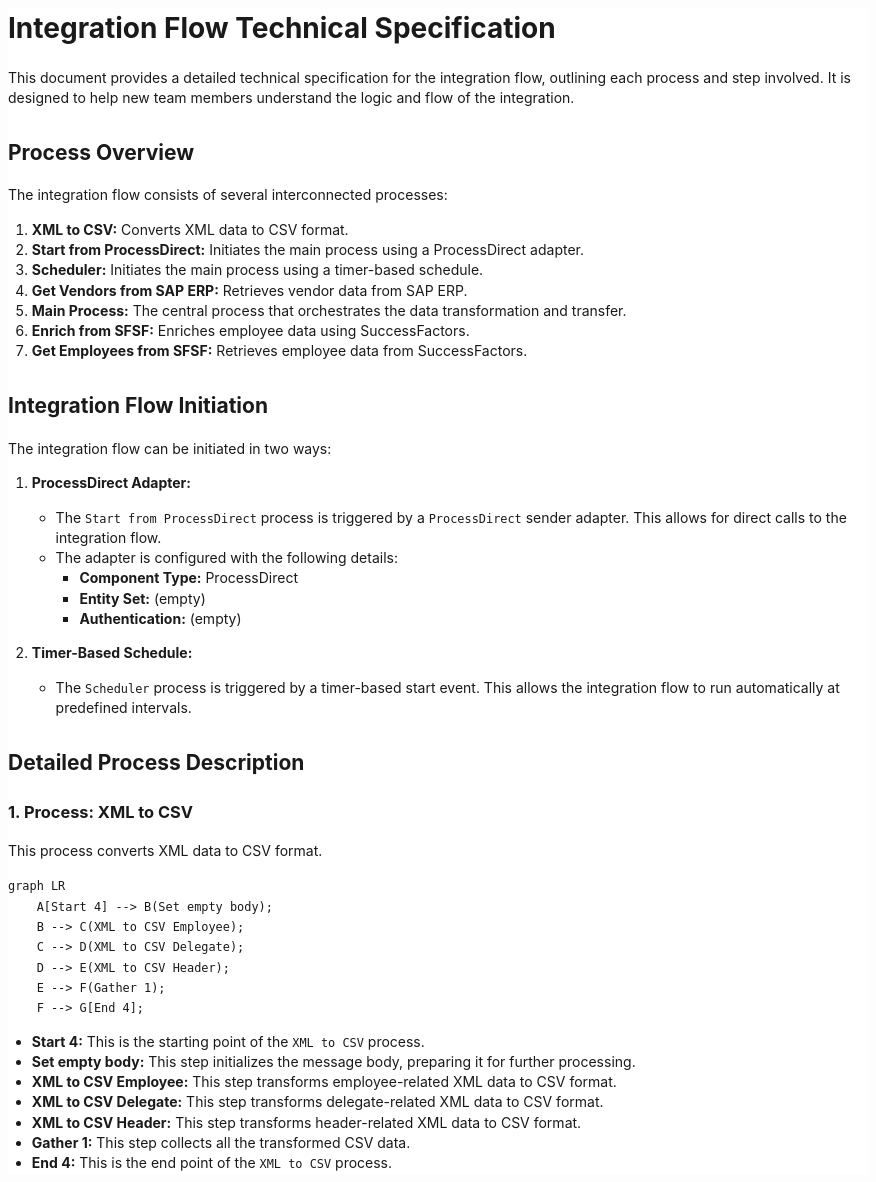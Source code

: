 # Integration Flow Technical Specification

This document provides a detailed technical specification for the integration flow, outlining each process and step involved. It is designed to help new team members understand the logic and flow of the integration.

## Process Overview

The integration flow consists of several interconnected processes:

1.  **XML to CSV:** Converts XML data to CSV format.
2.  **Start from ProcessDirect:** Initiates the main process using a ProcessDirect adapter.
3.  **Scheduler:** Initiates the main process using a timer-based schedule.
4.  **Get Vendors from SAP ERP:** Retrieves vendor data from SAP ERP.
5.  **Main Process:** The central process that orchestrates the data transformation and transfer.
6.  **Enrich from SFSF:** Enriches employee data using SuccessFactors.
7.  **Get Employees from SFSF:** Retrieves employee data from SuccessFactors.

## Integration Flow Initiation

The integration flow can be initiated in two ways:

1.  **ProcessDirect Adapter:**
    *   The `Start from ProcessDirect` process is triggered by a `ProcessDirect` sender adapter. This allows for direct calls to the integration flow.
    *   The adapter is configured with the following details:
        *   **Component Type:** ProcessDirect
        *   **Entity Set:** (empty)
        *   **Authentication:** (empty)

2.  **Timer-Based Schedule:**
    *   The `Scheduler` process is triggered by a timer-based start event. This allows the integration flow to run automatically at predefined intervals.

## Detailed Process Description

### 1. Process: XML to CSV

This process converts XML data to CSV format.

```mermaid
graph LR
    A[Start 4] --> B(Set empty body);
    B --> C(XML to CSV Employee);
    C --> D(XML to CSV Delegate);
    D --> E(XML to CSV Header);
    E --> F(Gather 1);
    F --> G[End 4];
```

*   **Start 4:** This is the starting point of the `XML to CSV` process.
*   **Set empty body:** This step initializes the message body, preparing it for further processing.
*   **XML to CSV Employee:** This step transforms employee-related XML data to CSV format.
*  **XML to CSV Delegate:** This step transforms delegate-related XML data to CSV format.
*  **XML to CSV Header:** This step transforms header-related XML data to CSV format.
*   **Gather 1:** This step collects all the transformed CSV data.
*   **End 4:** This is the end point of the `XML to CSV` process.
